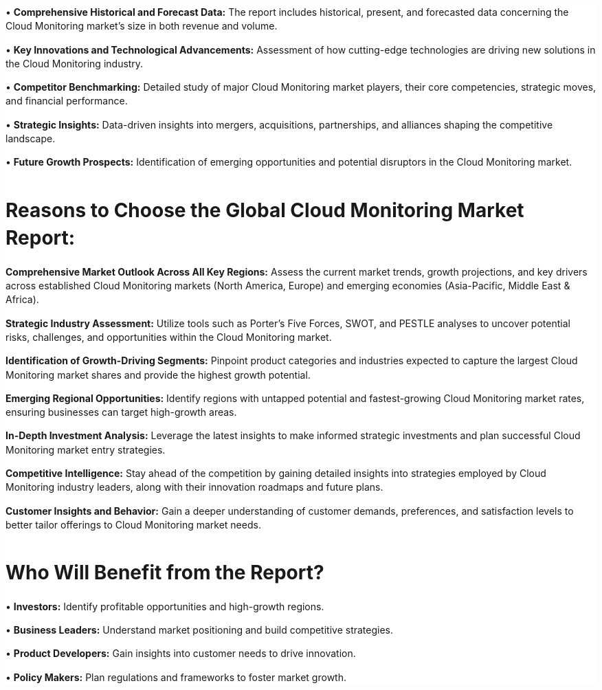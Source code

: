 • <strong>Comprehensive Historical and Forecast Data:</strong> The report includes historical, present, and forecasted data concerning the Cloud Monitoring market’s size in both revenue and volume.

• <strong>Key Innovations and Technological Advancements:</strong> Assessment of how cutting-edge technologies are driving new solutions in the Cloud Monitoring industry.

• <strong>Competitor Benchmarking:</strong> Detailed study of major Cloud Monitoring market players, their core competencies, strategic moves, and financial performance.

• <strong>Strategic Insights:</strong> Data-driven insights into mergers, acquisitions, partnerships, and alliances shaping the competitive landscape.

• <strong>Future Growth Prospects:</strong> Identification of emerging opportunities and potential disruptors in the Cloud Monitoring market.

# <strong>Reasons to Choose the Global Cloud Monitoring Market Report:</strong>

<strong>Comprehensive Market Outlook Across All Key Regions:</strong>
Assess the current market trends, growth projections, and key drivers across established Cloud Monitoring markets (North America, Europe) and emerging economies (Asia-Pacific, Middle East & Africa).

<strong>Strategic Industry Assessment:</strong>
Utilize tools such as Porter’s Five Forces, SWOT, and PESTLE analyses to uncover potential risks, challenges, and opportunities within the Cloud Monitoring market.

<strong>Identification of Growth-Driving Segments:</strong>
Pinpoint product categories and industries expected to capture the largest Cloud Monitoring market shares and provide the highest growth potential.

<strong>Emerging Regional Opportunities:</strong>
Identify regions with untapped potential and fastest-growing Cloud Monitoring market rates, ensuring businesses can target high-growth areas.

<strong>In-Depth Investment Analysis:</strong>
Leverage the latest insights to make informed strategic investments and plan successful Cloud Monitoring market entry strategies.

<strong>Competitive Intelligence:</strong>
Stay ahead of the competition by gaining detailed insights into strategies employed by Cloud Monitoring industry leaders, along with their innovation roadmaps and future plans.

<strong>Customer Insights and Behavior:</strong>
Gain a deeper understanding of customer demands, preferences, and satisfaction levels to better tailor offerings to Cloud Monitoring market needs.

# <strong>Who Will Benefit from the Report?</strong>

• <strong>Investors:</strong> Identify profitable opportunities and high-growth regions.

• <strong>Business Leaders:</strong> Understand market positioning and build competitive strategies.

• <strong>Product Developers:</strong> Gain insights into customer needs to drive innovation.

• <strong>Policy Makers:</strong> Plan regulations and frameworks to foster market growth.
